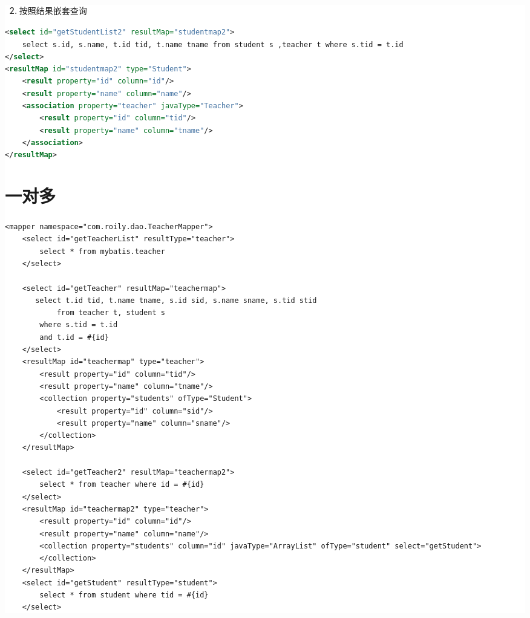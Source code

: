 2. 按照结果嵌套查询

```xml
<select id="getStudentList2" resultMap="studentmap2">
    select s.id, s.name, t.id tid, t.name tname from student s ,teacher t where s.tid = t.id
</select>
<resultMap id="studentmap2" type="Student">
    <result property="id" column="id"/>
    <result property="name" column="name"/>
    <association property="teacher" javaType="Teacher">
        <result property="id" column="tid"/>
        <result property="name" column="tname"/>
    </association>
</resultMap>
```

# 一对多

```
<mapper namespace="com.roily.dao.TeacherMapper">
    <select id="getTeacherList" resultType="teacher">
        select * from mybatis.teacher
    </select>

    <select id="getTeacher" resultMap="teachermap">
       select t.id tid, t.name tname, s.id sid, s.name sname, s.tid stid
            from teacher t, student s
        where s.tid = t.id
        and t.id = #{id}
    </select>
    <resultMap id="teachermap" type="teacher">
        <result property="id" column="tid"/>
        <result property="name" column="tname"/>
        <collection property="students" ofType="Student">
            <result property="id" column="sid"/>
            <result property="name" column="sname"/>
        </collection>
    </resultMap>

    <select id="getTeacher2" resultMap="teachermap2">
        select * from teacher where id = #{id}
    </select>
    <resultMap id="teachermap2" type="teacher">
        <result property="id" column="id"/>
        <result property="name" column="name"/>
        <collection property="students" column="id" javaType="ArrayList" ofType="student" select="getStudent">
        </collection>
    </resultMap>
    <select id="getStudent" resultType="student">
        select * from student where tid = #{id}
    </select>
```
